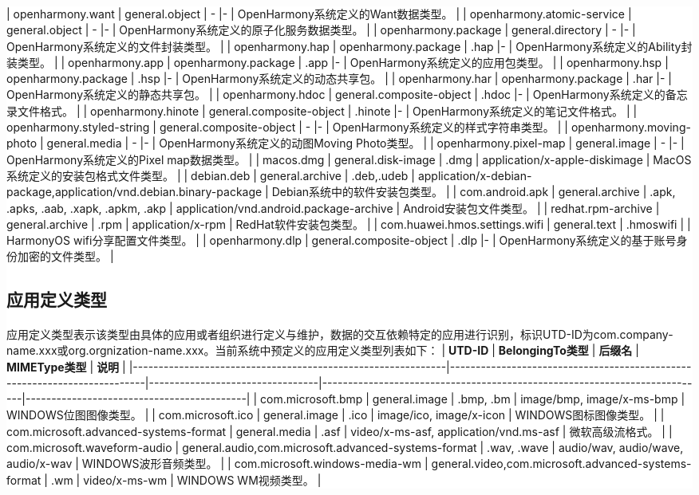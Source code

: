 | openharmony.want           | general.object           |                  -                    |-                                                                    | OpenHarmony系统定义的Want数据类型。         |
| openharmony.atomic-service | general.object           |                  -                    |-                                                                    | OpenHarmony系统定义的原子化服务数据类型。        |
| openharmony.package        | general.directory        |                  -                    |-                                                                    | OpenHarmony系统定义的文件封装类型。           |
| openharmony.hap            | openharmony.package      | .hap                                  |-                                                                    | OpenHarmony系统定义的Ability封装类型。      |
| openharmony.app            | openharmony.package      | .app                                  |-                                                                    | OpenHarmony系统定义的应用包类型。      |
| openharmony.hsp            | openharmony.package      | .hsp                                  |-                                                                    | OpenHarmony系统定义的动态共享包。      |
| openharmony.har            | openharmony.package      | .har                                  |-                                                                    | OpenHarmony系统定义的静态共享包。      |
| openharmony.hdoc           | general.composite-object | .hdoc                                 |-                                                                    | OpenHarmony系统定义的备忘录文件格式。         |
| openharmony.hinote         | general.composite-object | .hinote                               |-                                                                    | OpenHarmony系统定义的笔记文件格式。          |
| openharmony.styled-string  | general.composite-object |                  -                    |-                                                                    | OpenHarmony系统定义的样式字符串类型。          |
| openharmony.moving-photo   | general.media            |                  -                    |-                                                                    | OpenHarmony系统定义的动图Moving Photo类型。 |
| openharmony.pixel-map      | general.image            |                  -                    |-                                                                    | OpenHarmony系统定义的Pixel map数据类型。    |
| macos.dmg                  | general.disk-image       | .dmg                                  | application/x-apple-diskimage                                      | MacOS系统定义的安装包格式文件类型。              |
| debian.deb                 | general.archive          | .deb,.udeb                            | application/x-debian-package,application/vnd.debian.binary-package  | Debian系统中的软件安装包类型。                |
| com.android.apk            | general.archive          | .apk, .apks, .aab, .xapk, .apkm, .akp | application/vnd.android.package-archive                             | Android安装包文件类型。                   |
| redhat.rpm-archive         | general.archive          | .rpm                                  | application/x-rpm                                                   | RedHat软件安装包类型。                    |
| com.huawei.hmos.settings.wifi  | general.text         | .hmoswifi                             |                                                                     | HarmonyOS wifi分享配置文件类型。                    |
| openharmony.dlp            | general.composite-object | .dlp                                  |-                                                                    | OpenHarmony系统定义的基于账号身份加密的文件类型。     |

## 应用定义类型
应用定义类型表示该类型由具体的应用或者组织进行定义与维护，数据的交互依赖特定的应用进行识别，标识UTD-ID为com.company-name.xxx或org.orgnization-name.xxx。当前系统中预定义的应用定义类型列表如下：
| **UTD-ID**                                                  | **BelongingTo类型**                                                    | **后缀名**         | **MIMEType类型**                                                            | **说明**                                    |
|-------------------------------------------------------------|--------------------------------------------------------------------------|---------------------------------|---------------------------------------------------------------------------|-------------------------------------------|
| com.microsoft.bmp                                           | general.image                                                            | .bmp, .bm               | image/bmp, image/x-ms-bmp                                                 | WINDOWS位图图像类型。                             |
| com.microsoft.ico                                           | general.image                                                            | .ico                    | image/ico, image/x-icon                                                   | WINDOWS图标图像类型。                             |
| com.microsoft.advanced-systems-format                       | general.media                                                            | .asf                    | video/x-ms-asf, application/vnd.ms-asf                                    | 微软高级流格式。                                   |
| com.microsoft.waveform-audio                                | general.audio,com.microsoft.advanced-systems-format                      | .wav, .wave             | audio/wav, audio/wave, audio/x-wav                                        | WINDOWS波形音频类型。                             |
| com.microsoft.windows-media-wm                              | general.video,com.microsoft.advanced-systems-format                      | .wm                     | video/x-ms-wm                                                             | WINDOWS WM视频类型。                            |
